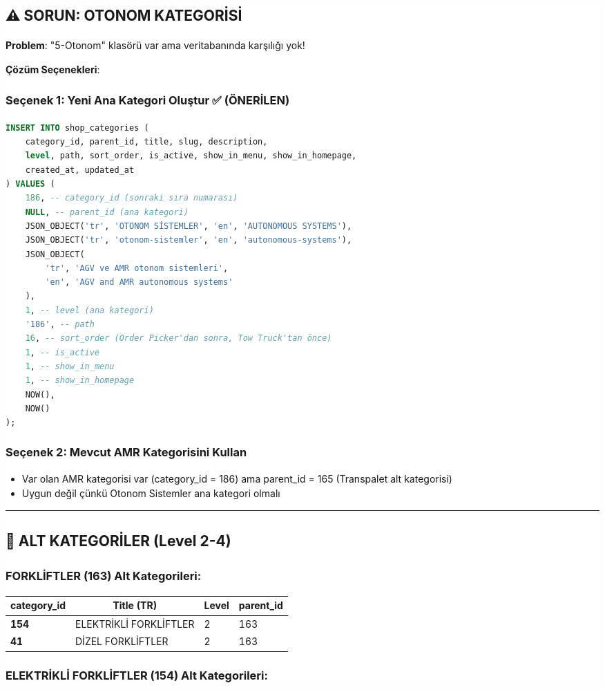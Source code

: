 
## ⚠️ SORUN: OTONOM KATEGORİSİ

**Problem**: "5-Otonom" klasörü var ama veritabanında karşılığı yok!

**Çözüm Seçenekleri**:

### Seçenek 1: Yeni Ana Kategori Oluştur ✅ (ÖNERİLEN)
```sql
INSERT INTO shop_categories (
    category_id, parent_id, title, slug, description,
    level, path, sort_order, is_active, show_in_menu, show_in_homepage,
    created_at, updated_at
) VALUES (
    186, -- category_id (sonraki sıra numarası)
    NULL, -- parent_id (ana kategori)
    JSON_OBJECT('tr', 'OTONOM SİSTEMLER', 'en', 'AUTONOMOUS SYSTEMS'),
    JSON_OBJECT('tr', 'otonom-sistemler', 'en', 'autonomous-systems'),
    JSON_OBJECT(
        'tr', 'AGV ve AMR otonom sistemleri',
        'en', 'AGV and AMR autonomous systems'
    ),
    1, -- level (ana kategori)
    '186', -- path
    16, -- sort_order (Order Picker'dan sonra, Tow Truck'tan önce)
    1, -- is_active
    1, -- show_in_menu
    1, -- show_in_homepage
    NOW(),
    NOW()
);
```

### Seçenek 2: Mevcut AMR Kategorisini Kullan
- Var olan AMR kategorisi var (category_id = 186) ama parent_id = 165 (Transpalet alt kategorisi)
- Uygun değil çünkü Otonom Sistemler ana kategori olmalı

---

## 🔧 ALT KATEGORİLER (Level 2-4)

### FORKLİFTLER (163) Alt Kategorileri:

| category_id | Title (TR) | Level | parent_id |
|-------------|------------|-------|-----------|
| **154** | ELEKTRİKLİ FORKLİFTLER | 2 | 163 |
| **41** | DİZEL FORKLİFTLER | 2 | 163 |

### ELEKTRİKLİ FORKLİFTLER (154) Alt Kategorileri:
